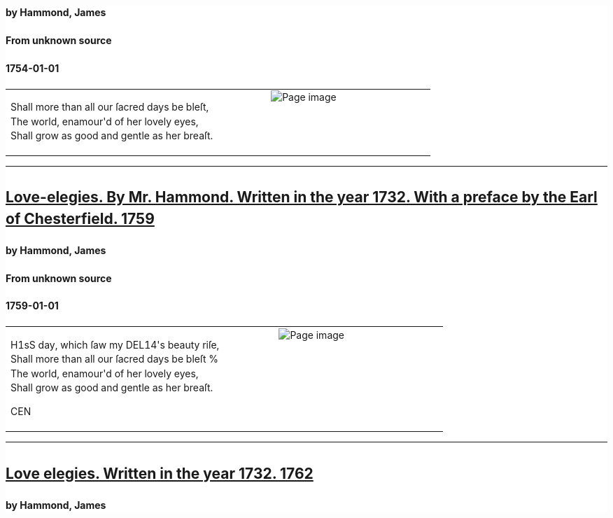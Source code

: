 #### by Hammond, James

#### From unknown source

#### 1754-01-01

<table style="width: 100%;"><tr><td style="width: 50%">

  
  
Shall more than all our ſacred days be bleſt,  
The world, enamour&#x27;d of her lovely eyes,  
Shall grow as good and gentle as her breaſt.  

</td><td style="width: 50%; max-height: 75%; margin: auto; display: block;">
<img alt="Page image" src="https://iiif.archive.org/image/iiif/2/bim_eighteenth-century_love-elegies-by-mr-hamm_hammond-james_1754%2Fbim_eighteenth-century_love-elegies-by-mr-hamm_hammond-james_1754_jp2.zip%2Fbim_eighteenth-century_love-elegies-by-mr-hamm_hammond-james_1754_jp2%2Fbim_eighteenth-century_love-elegies-by-mr-hamm_hammond-james_1754_0020.jp2/pct:12.13768115942029,66.9204415683289,70.49365942028986,6.775789874381424/!600,600/0/default.jpg"/>
</td>
</tr></table>

---

## [Love-elegies. By Mr. Hammond. Written in the year 1732. With a preface by the Earl of Chesterfield.  1759](https://archive.org/details/bim_eighteenth-century_love-elegies-by-mr-ham_hammond-james_1759/page/n17/mode/1up?view=theater)

#### by Hammond, James

#### From unknown source

#### 1759-01-01

<table style="width: 100%;"><tr><td style="width: 50%">

  
H1sS day, which ſaw my DEL14&#x27;s beauty riſe,  
Shall more than all our ſacred days be bleſt %  
The world, enamour&#x27;d of her lovely eyes,  
Shall grow as good and gentle as her breaſt.  
  
CEN
</td><td style="width: 50%; max-height: 75%; margin: auto; display: block;">
<img alt="Page image" src="https://iiif.archive.org/image/iiif/2/bim_eighteenth-century_love-elegies-by-mr-ham_hammond-james_1759%2Fbim_eighteenth-century_love-elegies-by-mr-ham_hammond-james_1759_jp2.zip%2Fbim_eighteenth-century_love-elegies-by-mr-ham_hammond-james_1759_jp2%2Fbim_eighteenth-century_love-elegies-by-mr-ham_hammond-james_1759_0017.jp2/pct:23.654708520179373,23.003194888178914,73.4304932735426,8.191693290734824/!600,600/0/default.jpg"/>
</td>
</tr></table>

---

## [Love elegies. Written in the year 1732.  1762](https://archive.org/details/bim_eighteenth-century_love-elegies-written-in_hammond-james_1762/page/n22/mode/1up?view=theater)

#### by Hammond, James
